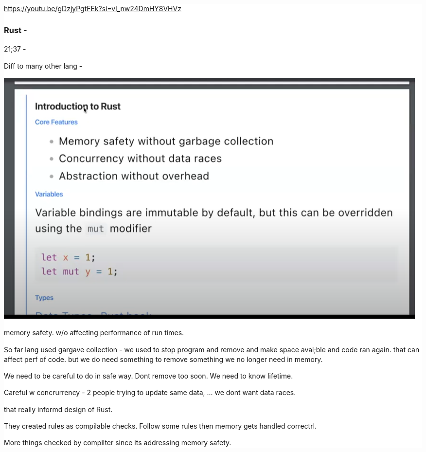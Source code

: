 
https://youtu.be/gDzjyPgtFEk?si=vl_nw24DmHY8VHVz





### Rust - 

21;37 - 

Diff to many other lang - 

![image-20240611164332893](./Images/image-20240611164332893.png)



memory safety. w/o affecting performance of run times. 

So far lang used gargave collection - we used to stop program and remove and make space avai;ble and code ran again. that can affect perf of code. but we do need something to remove something we no longer need in memory. 

We need to be careful to do in safe way. Dont remove too soon. We need to know lifetime.

Careful w concrurrency - 2 people trying to update same data, ... we dont want data races. 



that really informd design of Rust. 

They created rules as compilable checks. Follow some rules then memory gets handled correctrl.

More things checked by compilter since its addressing memory safety.
